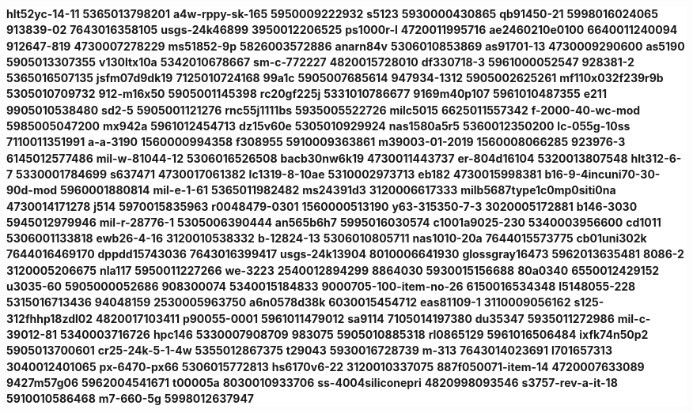 **hlt52yc-14-11**    **5365013798201**    **a4w-rppy-sk-165**    **5950009222932**    **s5123**    **5930000430865**
**qb91450-21**    **5998016024065**    **913839-02**    **7643016358105**    **usgs-24k46899**    **3950012206525**
**ps1000r-l**    **4720011995716**    **ae2460210e0100**    **6640011240094**    **912647-819**    **4730007278229**
**ms51852-9p**    **5826003572886**    **anarn84v**    **5306010853869**    **as91701-13**    **4730009290600**
**as5190**    **5905013307355**    **v130ltx10a**    **5342010678667**    **sm-c-772227**    **4820015728010**
**df330718-3**    **5961000052547**    **928381-2**    **5365016507135**    **jsfm07d9dk19**    **7125010724168**
**99a1c**    **5905007685614**    **947934-1312**    **5905002625261**    **mf110x032f239r9b**    **5305010709732**
**912-m16x50**    **5905001145398**    **rc20gf225j**    **5331010786677**    **9169m40p107**    **5961010487355**
**e211**    **9905010538480**    **sd2-5**    **5905001121276**    **rnc55j1111bs**    **5935005522726**
**milc5015**    **6625011557342**    **f-2000-40-wc-mod**    **5985005047200**    **mx942a**    **5961012454713**
**dz15v60e**    **5305010929924**    **nas1580a5r5**    **5360012350200**    **lc-055g-10ss**    **7110011351991**
**a-a-3190**    **1560000994358**    **f308955**    **5910009363861**    **m39003-01-2019**    **1560008066285**
**923976-3**    **6145012577486**    **mil-w-81044-12**    **5306016526508**    **bacb30nw6k19**    **4730011443737**
**er-804d16104**    **5320013807548**    **hlt312-6-7**    **5330001784699**    **s637471**    **4730017061382**
**lc1319-8-10ae**    **5310002973713**    **eb182**    **4730015998381**    **b16-9-4incuni70-30-90d-mod**    **5960001880814**
**mil-e-1-61**    **5365011982482**    **ms24391d3**    **3120006617333**    **milb5687type1c0mp0siti0na**    **4730014171278**
**j514**    **5970015835963**    **r0048479-0301**    **1560000513190**    **y63-315350-7-3**    **3020005172881**
**b146-3030**    **5945012979946**    **mil-r-28776-1**    **5305006390444**    **an565b6h7**    **5995016030574**
**c1001a9025-230**    **5340003956600**    **cd1011**    **5306001133818**    **ewb26-4-16**    **3120010538332**
**b-12824-13**    **5306010805711**    **nas1010-20a**    **7644015573775**    **cb01uni302k**    **7644016469170**
**dppdd15743036**    **7643016399417**    **usgs-24k13904**    **8010006641930**    **glossgray16473**    **5962013635481**
**8086-2**    **3120005206675**    **nla117**    **5950011227266**    **we-3223**    **2540012894299**
**8864030**    **5930015156688**    **80a0340**    **6550012429152**    **u3035-60**    **5905000052686**
**908300074**    **5340015184833**    **9000705-100-item-no-26**    **6150016534348**    **l5148055-228**    **5315016713436**
**94048159**    **2530005963750**    **a6n0578d38k**    **6030015454712**    **eas81109-1**    **3110009056162**
**s125-312fhhp18zdl02**    **4820017103411**    **p90055-0001**    **5961011479012**    **sa9114**    **7105014197380**
**du35347**    **5935011272986**    **mil-c-39012-81**    **5340003716726**    **hpc146**    **5330007908709**
**983075**    **5905010885318**    **rl0865129**    **5961016506484**    **ixfk74n50p2**    **5905013700601**
**cr25-24k-5-1-4w**    **5355012867375**    **t29043**    **5930016728739**    **m-313**    **7643014023691**
**l701657313**    **3040012401065**    **px-6470-px66**    **5306015772813**    **hs6170v6-22**    **3120010337075**
**887f050071-item-14**    **4720007633089**    **9427m57g06**    **5962004541671**    **t00005a**    **8030010933706**
**ss-4004siliconepri**    **4820998093546**    **s3757-rev-a-it-18**    **5910010586468**    **m7-660-5g**    **5998012637947**